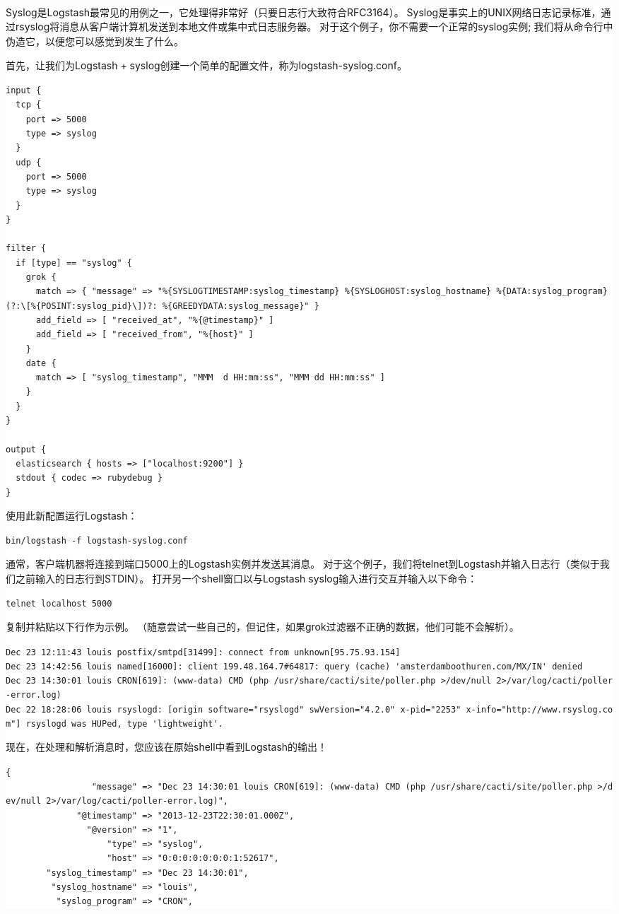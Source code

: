 Syslog是Logstash最常见的用例之一，它处理得非常好（只要日志行大致符合RFC3164）。 Syslog是事实上的UNIX网络日志记录标准，通过rsyslog将消息从客户端计算机发送到本地文件或集中式日志服务器。 对于这个例子，你不需要一个正常的syslog实例; 我们将从命令行中伪造它，以便您可以感觉到发生了什么。

首先，让我们为Logstash + syslog创建一个简单的配置文件，称为logstash-syslog.conf。
```
input {
  tcp {
    port => 5000
    type => syslog
  }
  udp {
    port => 5000
    type => syslog
  }
}

filter {
  if [type] == "syslog" {
    grok {
      match => { "message" => "%{SYSLOGTIMESTAMP:syslog_timestamp} %{SYSLOGHOST:syslog_hostname} %{DATA:syslog_program}(?:\[%{POSINT:syslog_pid}\])?: %{GREEDYDATA:syslog_message}" }
      add_field => [ "received_at", "%{@timestamp}" ]
      add_field => [ "received_from", "%{host}" ]
    }
    date {
      match => [ "syslog_timestamp", "MMM  d HH:mm:ss", "MMM dd HH:mm:ss" ]
    }
  }
}

output {
  elasticsearch { hosts => ["localhost:9200"] }
  stdout { codec => rubydebug }
}
```
使用此新配置运行Logstash：
```
bin/logstash -f logstash-syslog.conf
```
通常，客户端机器将连接到端口5000上的Logstash实例并发送其消息。 对于这个例子，我们将telnet到Logstash并输入日志行（类似于我们之前输入的日志行到STDIN）。 打开另一个shell窗口以与Logstash syslog输入进行交互并输入以下命令：
```
telnet localhost 5000
```
复制并粘贴以下行作为示例。 （随意尝试一些自己的，但记住，如果grok过滤器不正确的数据，他们可能不会解析）。
```
Dec 23 12:11:43 louis postfix/smtpd[31499]: connect from unknown[95.75.93.154]
Dec 23 14:42:56 louis named[16000]: client 199.48.164.7#64817: query (cache) 'amsterdamboothuren.com/MX/IN' denied
Dec 23 14:30:01 louis CRON[619]: (www-data) CMD (php /usr/share/cacti/site/poller.php >/dev/null 2>/var/log/cacti/poller-error.log)
Dec 22 18:28:06 louis rsyslogd: [origin software="rsyslogd" swVersion="4.2.0" x-pid="2253" x-info="http://www.rsyslog.com"] rsyslogd was HUPed, type 'lightweight'.
```
现在，在处理和解析消息时，您应该在原始shell中看到Logstash的输出！
```
{
                 "message" => "Dec 23 14:30:01 louis CRON[619]: (www-data) CMD (php /usr/share/cacti/site/poller.php >/dev/null 2>/var/log/cacti/poller-error.log)",
              "@timestamp" => "2013-12-23T22:30:01.000Z",
                "@version" => "1",
                    "type" => "syslog",
                    "host" => "0:0:0:0:0:0:0:1:52617",
        "syslog_timestamp" => "Dec 23 14:30:01",
         "syslog_hostname" => "louis",
          "syslog_program" => "CRON",
```
